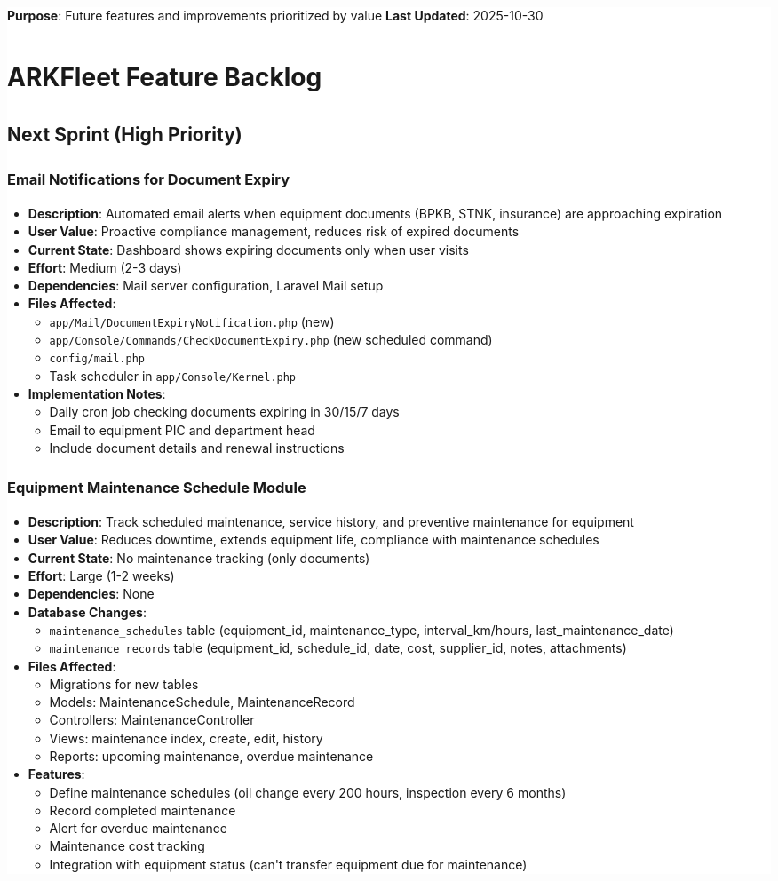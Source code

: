 **Purpose**: Future features and improvements prioritized by value
**Last Updated**: 2025-10-30

# ARKFleet Feature Backlog

## Next Sprint (High Priority)

### Email Notifications for Document Expiry

-   **Description**: Automated email alerts when equipment documents (BPKB, STNK, insurance) are approaching expiration
-   **User Value**: Proactive compliance management, reduces risk of expired documents
-   **Current State**: Dashboard shows expiring documents only when user visits
-   **Effort**: Medium (2-3 days)
-   **Dependencies**: Mail server configuration, Laravel Mail setup
-   **Files Affected**:
    -   `app/Mail/DocumentExpiryNotification.php` (new)
    -   `app/Console/Commands/CheckDocumentExpiry.php` (new scheduled command)
    -   `config/mail.php`
    -   Task scheduler in `app/Console/Kernel.php`
-   **Implementation Notes**:
    -   Daily cron job checking documents expiring in 30/15/7 days
    -   Email to equipment PIC and department head
    -   Include document details and renewal instructions

### Equipment Maintenance Schedule Module

-   **Description**: Track scheduled maintenance, service history, and preventive maintenance for equipment
-   **User Value**: Reduces downtime, extends equipment life, compliance with maintenance schedules
-   **Current State**: No maintenance tracking (only documents)
-   **Effort**: Large (1-2 weeks)
-   **Dependencies**: None
-   **Database Changes**:
    -   `maintenance_schedules` table (equipment_id, maintenance_type, interval_km/hours, last_maintenance_date)
    -   `maintenance_records` table (equipment_id, schedule_id, date, cost, supplier_id, notes, attachments)
-   **Files Affected**:
    -   Migrations for new tables
    -   Models: MaintenanceSchedule, MaintenanceRecord
    -   Controllers: MaintenanceController
    -   Views: maintenance index, create, edit, history
    -   Reports: upcoming maintenance, overdue maintenance
-   **Features**:
    -   Define maintenance schedules (oil change every 200 hours, inspection every 6 months)
    -   Record completed maintenance
    -   Alert for overdue maintenance
    -   Maintenance cost tracking
    -   Integration with equipment status (can't transfer equipment due for maintenance)
